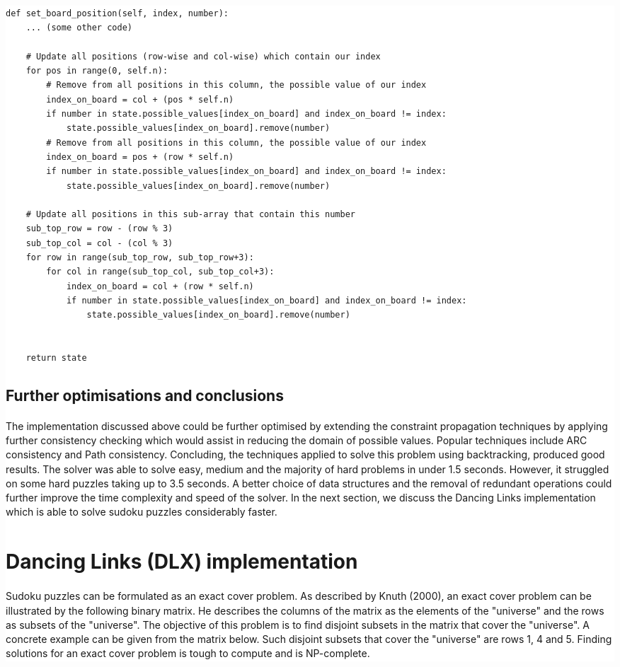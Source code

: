
    def set_board_position(self, index, number):
	    ... (some other code)

	    # Update all positions (row-wise and col-wise) which contain our index
	    for pos in range(0, self.n):
	        # Remove from all positions in this column, the possible value of our index
	        index_on_board = col + (pos * self.n)
	        if number in state.possible_values[index_on_board] and index_on_board != index:
	            state.possible_values[index_on_board].remove(number)    
	        # Remove from all positions in this column, the possible value of our index
	        index_on_board = pos + (row * self.n)
	        if number in state.possible_values[index_on_board] and index_on_board != index:
	            state.possible_values[index_on_board].remove(number) 

	    # Update all positions in this sub-array that contain this number
	    sub_top_row = row - (row % 3)
	    sub_top_col = col - (col % 3)
	    for row in range(sub_top_row, sub_top_row+3):
	        for col in range(sub_top_col, sub_top_col+3):
	            index_on_board = col + (row * self.n)
	            if number in state.possible_values[index_on_board] and index_on_board != index: 
	                state.possible_values[index_on_board].remove(number)
	   

	    return state

## Further optimisations and conclusions

The  implementation discussed above could be further optimised by extending the constraint propagation techniques by applying further consistency checking which would  assist in reducing the domain of possible values. Popular techniques include ARC consistency and Path consistency. 
Concluding, the techniques applied to solve this problem using backtracking, produced good results. The solver was able to solve easy, medium and the majority of hard problems in under 1.5 seconds. However, it struggled on some hard puzzles taking up to 3.5 seconds. A better choice of data structures and the removal of redundant operations could further improve the time complexity and speed of the solver.  In the next section, we discuss the Dancing Links implementation which is able to solve sudoku puzzles considerably faster. 

# Dancing Links (DLX) implementation

Sudoku puzzles can be formulated as an exact cover problem. As described by Knuth (2000), an exact cover problem can be illustrated by the following binary matrix. He describes the columns of the matrix as the elements of the "universe" and the rows as subsets of the "universe".  The objective of this problem is to find disjoint subsets in the matrix that cover the "universe". A concrete example can be given from the matrix below. Such disjoint subsets that cover the "universe" are rows 1, 4 and 5. Finding solutions for an exact cover problem is tough to compute and is NP-complete. 
